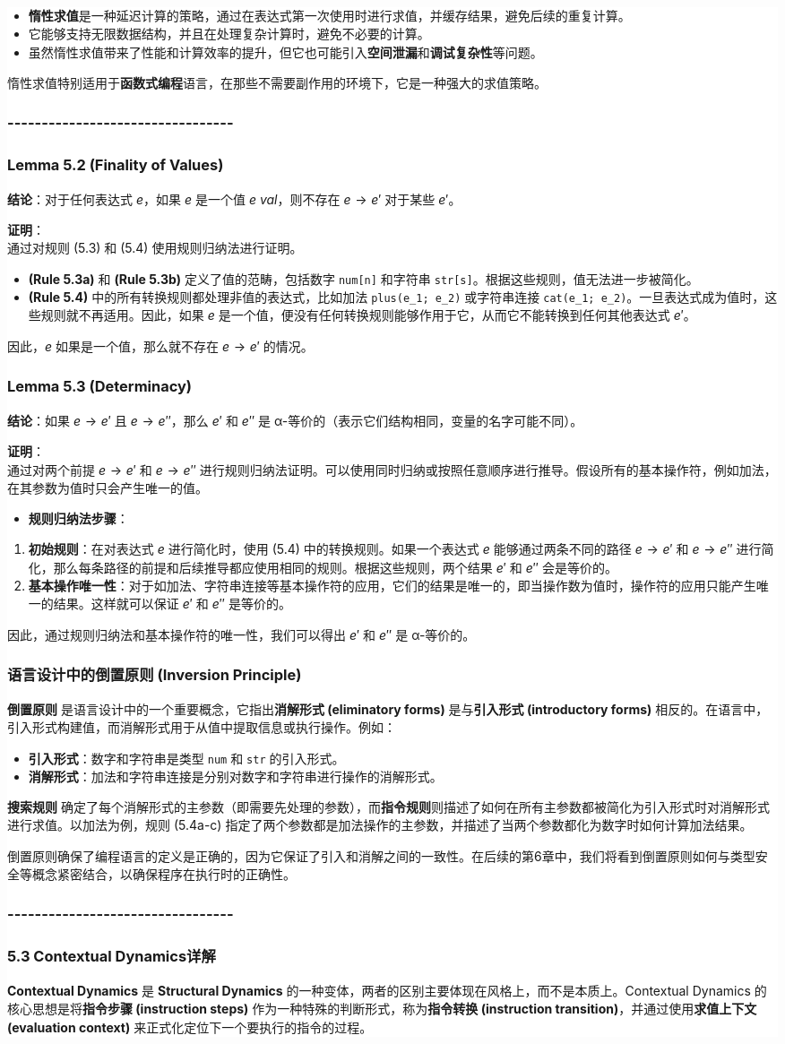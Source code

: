 - **惰性求值**是一种延迟计算的策略，通过在表达式第一次使用时进行求值，并缓存结果，避免后续的重复计算。
- 它能够支持无限数据结构，并且在处理复杂计算时，避免不必要的计算。
- 虽然惰性求值带来了性能和计算效率的提升，但它也可能引入**空间泄漏**和**调试复杂性**等问题。

惰性求值特别适用于**函数式编程**语言，在那些不需要副作用的环境下，它是一种强大的求值策略。

### ---------------------------------

### Lemma 5.2 (Finality of Values)

**结论**：对于任何表达式 $e$，如果 $e$ 是一个值 $e \ val$，则不存在 $e \rightarrow e'$ 对于某些 $e'$。

**证明**：  
通过对规则 (5.3) 和 (5.4) 使用规则归纳法进行证明。

- **(Rule 5.3a)** 和 **(Rule 5.3b)** 定义了值的范畴，包括数字 `num[n]` 和字符串 `str[s]`。根据这些规则，值无法进一步被简化。
- **(Rule 5.4)** 中的所有转换规则都处理非值的表达式，比如加法 `plus(e_1; e_2)` 或字符串连接 `cat(e_1; e_2)`。一旦表达式成为值时，这些规则就不再适用。因此，如果 $e$ 是一个值，便没有任何转换规则能够作用于它，从而它不能转换到任何其他表达式 $e'$。

因此，$e$ 如果是一个值，那么就不存在 $e \rightarrow e'$ 的情况。

### Lemma 5.3 (Determinacy)

**结论**：如果 $e \rightarrow e'$ 且 $e \rightarrow e''$，那么 $e'$ 和 $e''$ 是 α-等价的（表示它们结构相同，变量的名字可能不同）。

**证明**：  
通过对两个前提 $e \rightarrow e'$ 和 $e \rightarrow e''$ 进行规则归纳法证明。可以使用同时归纳或按照任意顺序进行推导。假设所有的基本操作符，例如加法，在其参数为值时只会产生唯一的值。

- **规则归纳法步骤**：  
 1. **初始规则**：在对表达式 $e$ 进行简化时，使用 (5.4) 中的转换规则。如果一个表达式 $e$ 能够通过两条不同的路径 $e \rightarrow e'$ 和 $e \rightarrow e''$ 进行简化，那么每条路径的前提和后续推导都应使用相同的规则。根据这些规则，两个结果 $e'$ 和 $e''$ 会是等价的。
 2. **基本操作唯一性**：对于如加法、字符串连接等基本操作符的应用，它们的结果是唯一的，即当操作数为值时，操作符的应用只能产生唯一的结果。这样就可以保证 $e'$ 和 $e''$ 是等价的。

因此，通过规则归纳法和基本操作符的唯一性，我们可以得出 $e'$ 和 $e''$ 是 α-等价的。

### 语言设计中的倒置原则 (Inversion Principle)

**倒置原则** 是语言设计中的一个重要概念，它指出**消解形式 (eliminatory forms)** 是与**引入形式 (introductory forms)** 相反的。在语言中，引入形式构建值，而消解形式用于从值中提取信息或执行操作。例如：

- **引入形式**：数字和字符串是类型 `num` 和 `str` 的引入形式。
- **消解形式**：加法和字符串连接是分别对数字和字符串进行操作的消解形式。

**搜索规则** 确定了每个消解形式的主参数（即需要先处理的参数），而**指令规则**则描述了如何在所有主参数都被简化为引入形式时对消解形式进行求值。以加法为例，规则 (5.4a-c) 指定了两个参数都是加法操作的主参数，并描述了当两个参数都化为数字时如何计算加法结果。

倒置原则确保了编程语言的定义是正确的，因为它保证了引入和消解之间的一致性。在后续的第6章中，我们将看到倒置原则如何与类型安全等概念紧密结合，以确保程序在执行时的正确性。

### ---------------------------------

### 5.3 Contextual Dynamics详解

**Contextual Dynamics** 是 **Structural Dynamics** 的一种变体，两者的区别主要体现在风格上，而不是本质上。Contextual Dynamics 的核心思想是将**指令步骤 (instruction steps)** 作为一种特殊的判断形式，称为**指令转换 (instruction transition)**，并通过使用**求值上下文 (evaluation context)** 来正式化定位下一个要执行的指令的过程。
